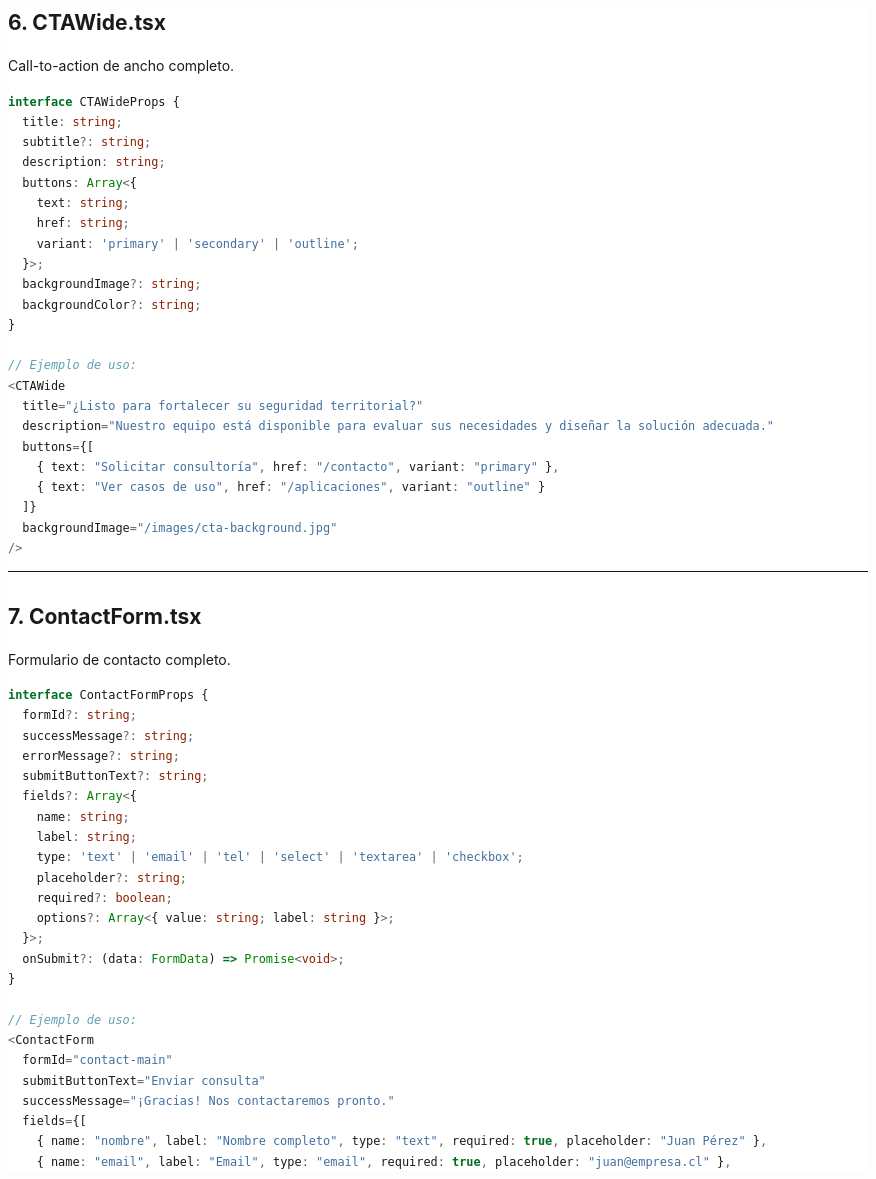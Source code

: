 
## 6. CTAWide.tsx

Call-to-action de ancho completo.

```typescript
interface CTAWideProps {
  title: string;
  subtitle?: string;
  description: string;
  buttons: Array<{
    text: string;
    href: string;
    variant: 'primary' | 'secondary' | 'outline';
  }>;
  backgroundImage?: string;
  backgroundColor?: string;
}

// Ejemplo de uso:
<CTAWide
  title="¿Listo para fortalecer su seguridad territorial?"
  description="Nuestro equipo está disponible para evaluar sus necesidades y diseñar la solución adecuada."
  buttons={[
    { text: "Solicitar consultoría", href: "/contacto", variant: "primary" },
    { text: "Ver casos de uso", href: "/aplicaciones", variant: "outline" }
  ]}
  backgroundImage="/images/cta-background.jpg"
/>
```

---

## 7. ContactForm.tsx

Formulario de contacto completo.

```typescript
interface ContactFormProps {
  formId?: string;
  successMessage?: string;
  errorMessage?: string;
  submitButtonText?: string;
  fields?: Array<{
    name: string;
    label: string;
    type: 'text' | 'email' | 'tel' | 'select' | 'textarea' | 'checkbox';
    placeholder?: string;
    required?: boolean;
    options?: Array<{ value: string; label: string }>;
  }>;
  onSubmit?: (data: FormData) => Promise<void>;
}

// Ejemplo de uso:
<ContactForm
  formId="contact-main"
  submitButtonText="Enviar consulta"
  successMessage="¡Gracias! Nos contactaremos pronto."
  fields={[
    { name: "nombre", label: "Nombre completo", type: "text", required: true, placeholder: "Juan Pérez" },
    { name: "email", label: "Email", type: "email", required: true, placeholder: "juan@empresa.cl" },
```